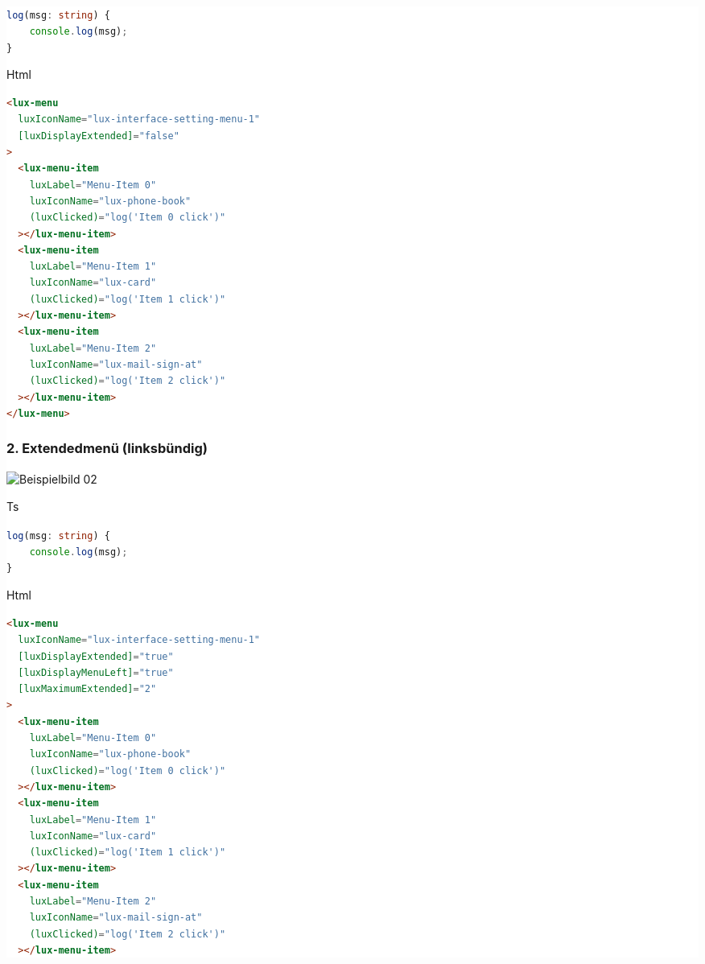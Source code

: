 ```typescript
log(msg: string) {
    console.log(msg);
}
```

Html

```html
<lux-menu
  luxIconName="lux-interface-setting-menu-1"
  [luxDisplayExtended]="false"
>
  <lux-menu-item
    luxLabel="Menu-Item 0"
    luxIconName="lux-phone-book"
    (luxClicked)="log('Item 0 click')"
  ></lux-menu-item>
  <lux-menu-item
    luxLabel="Menu-Item 1"
    luxIconName="lux-card"
    (luxClicked)="log('Item 1 click')"
  ></lux-menu-item>
  <lux-menu-item
    luxLabel="Menu-Item 2"
    luxIconName="lux-mail-sign-at"
    (luxClicked)="log('Item 2 click')"
  ></lux-menu-item>
</lux-menu>
```

### 2. Extendedmenü (linksbündig)

![Beispielbild 02](https://raw.githubusercontent.com/wiki/IHK-GfI/lux-components/Versions/v16/lux‐menu-v16-img-02.png)

Ts

```typescript
log(msg: string) {
    console.log(msg);
}
```

Html

```html
<lux-menu
  luxIconName="lux-interface-setting-menu-1"
  [luxDisplayExtended]="true"
  [luxDisplayMenuLeft]="true"
  [luxMaximumExtended]="2"
>
  <lux-menu-item
    luxLabel="Menu-Item 0"
    luxIconName="lux-phone-book"
    (luxClicked)="log('Item 0 click')"
  ></lux-menu-item>
  <lux-menu-item
    luxLabel="Menu-Item 1"
    luxIconName="lux-card"
    (luxClicked)="log('Item 1 click')"
  ></lux-menu-item>
  <lux-menu-item
    luxLabel="Menu-Item 2"
    luxIconName="lux-mail-sign-at"
    (luxClicked)="log('Item 2 click')"
  ></lux-menu-item>
```